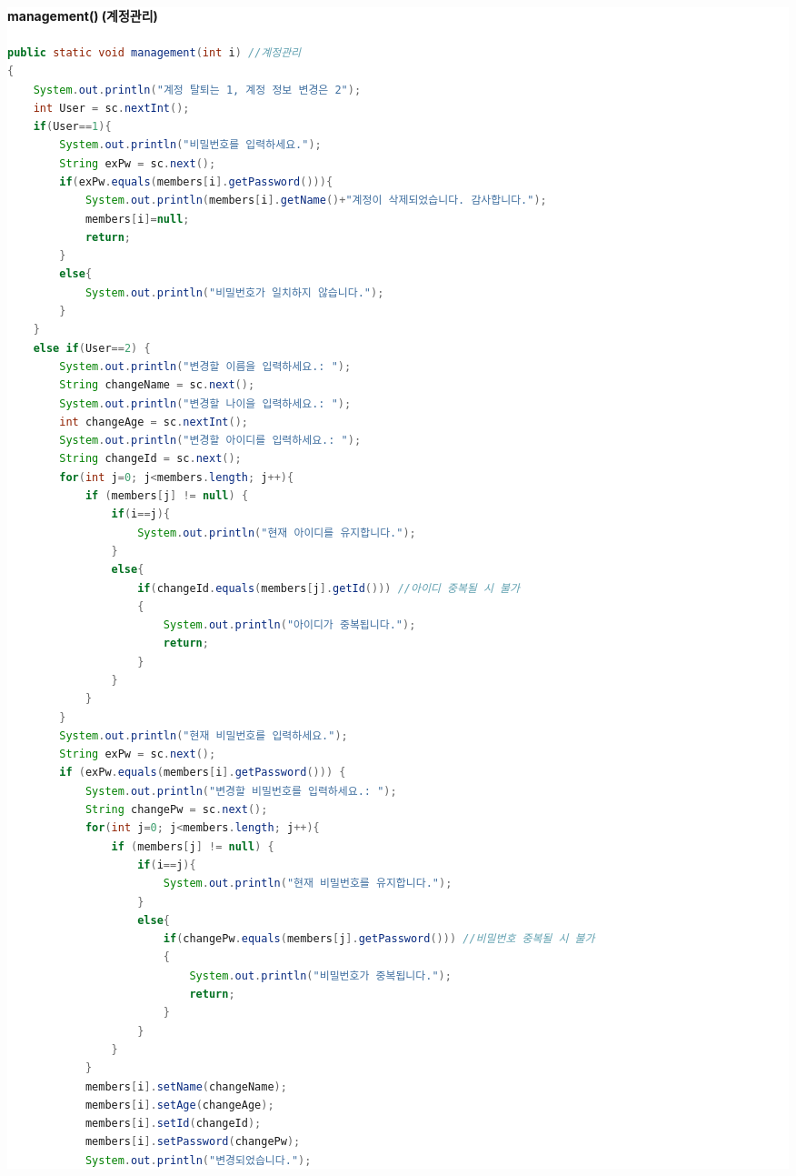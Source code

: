 #### management() (계정관리)

```java
public static void management(int i) //계정관리
{
    System.out.println("계정 탈퇴는 1, 계정 정보 변경은 2");
    int User = sc.nextInt();
    if(User==1){
        System.out.println("비밀번호를 입력하세요.");
        String exPw = sc.next();
        if(exPw.equals(members[i].getPassword())){
            System.out.println(members[i].getName()+"계정이 삭제되었습니다. 감사합니다.");
            members[i]=null;
            return;
        }
        else{
            System.out.println("비밀번호가 일치하지 않습니다.");
        }
    }
    else if(User==2) {
        System.out.println("변경할 이름을 입력하세요.: ");
        String changeName = sc.next();
        System.out.println("변경할 나이을 입력하세요.: ");
        int changeAge = sc.nextInt();
        System.out.println("변경할 아이디를 입력하세요.: ");
        String changeId = sc.next();
        for(int j=0; j<members.length; j++){
            if (members[j] != null) {
                if(i==j){
                    System.out.println("현재 아이디를 유지합니다.");
                }
                else{
                    if(changeId.equals(members[j].getId())) //아이디 중복될 시 불가
                    {
                        System.out.println("아이디가 중복됩니다.");
                        return;
                    }
                }
            }
        }
        System.out.println("현재 비밀번호를 입력하세요.");
        String exPw = sc.next();
        if (exPw.equals(members[i].getPassword())) {
            System.out.println("변경할 비밀번호를 입력하세요.: ");
            String changePw = sc.next();
            for(int j=0; j<members.length; j++){
                if (members[j] != null) {
                    if(i==j){
                        System.out.println("현재 비밀번호를 유지합니다.");
                    }
                    else{
                        if(changePw.equals(members[j].getPassword())) //비밀번호 중복될 시 불가
                        {
                            System.out.println("비밀번호가 중복됩니다.");
                            return;
                        }
                    }
                }
            }
            members[i].setName(changeName);
            members[i].setAge(changeAge);
            members[i].setId(changeId);
            members[i].setPassword(changePw);
            System.out.println("변경되었습니다.");
```

[^13번]: 이름, 아이디, 패스워드, 나이를 가지는 Member 클래스를 선언하시오.
[^14번]: Member 객체에 name 필드와 id 필드를 외부에서 받은 값으로 초기화하는 생성자를 선언하시오.
[^15번]: MemberService 클래스에 login() 메소드와 logout()를 선언하려고 한다. login()메소드는 매개값 id가 "hong", pw가 "12345"일 경우 true로 리턴하고 그외에는 false를 리턴하도록 한다. logout()메소드는 "로그아웃 되었습니다."가 출력되도록 한다.
